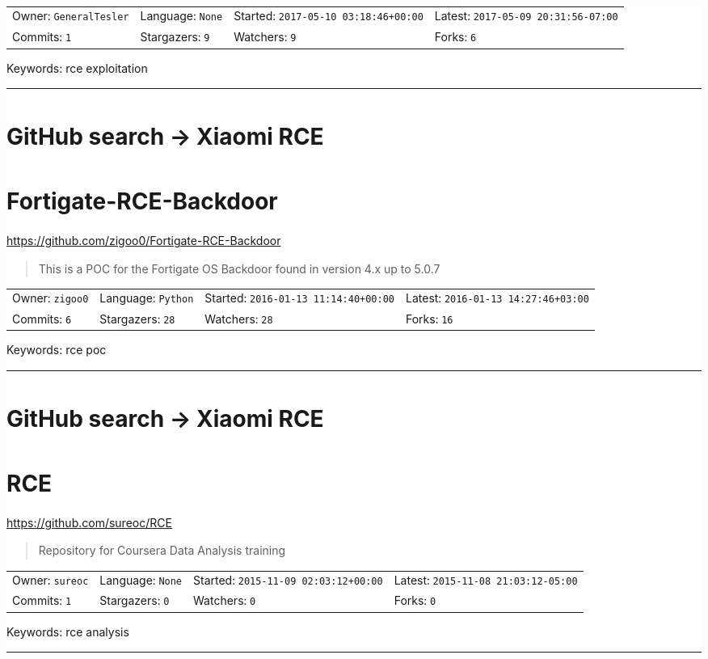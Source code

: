<table><tr>
<tr><td>Owner: <code>GeneralTesler</code></td>
    <td>Language: <code>None</code></td>
    <td>Started: <code>2017-05-10 03:18:46+00:00</code></td>
    <td>Latest: <code>2017-05-09 20:31:56-07:00</code></td></tr>
<tr><td>Commits: <code>1</code></td>
    <td>Stargazers: <code>9</code></td>
    <td>Watchers: <code>9</code></td>
    <td>Forks: <code>6</code></td></tr>
</table>
Keywords: rce exploitation

---

# GitHub search -> Xiaomi RCE
# Fortigate-RCE-Backdoor

https://github.com/zigoo0/Fortigate-RCE-Backdoor
<blockquote>
This is a POC for the Fortigate OS Backdoor found in version 4.x up to 5.0.7
</blockquote>

<table><tr>
<tr><td>Owner: <code>zigoo0</code></td>
    <td>Language: <code>Python</code></td>
    <td>Started: <code>2016-01-13 11:14:40+00:00</code></td>
    <td>Latest: <code>2016-01-13 14:27:46+03:00</code></td></tr>
<tr><td>Commits: <code>6</code></td>
    <td>Stargazers: <code>28</code></td>
    <td>Watchers: <code>28</code></td>
    <td>Forks: <code>16</code></td></tr>
</table>
Keywords: rce poc

---

# GitHub search -> Xiaomi RCE
# RCE

https://github.com/sureoc/RCE
<blockquote>
Repository for Coursera Data Analysis training
</blockquote>

<table><tr>
<tr><td>Owner: <code>sureoc</code></td>
    <td>Language: <code>None</code></td>
    <td>Started: <code>2015-11-09 02:03:12+00:00</code></td>
    <td>Latest: <code>2015-11-08 21:03:12-05:00</code></td></tr>
<tr><td>Commits: <code>1</code></td>
    <td>Stargazers: <code>0</code></td>
    <td>Watchers: <code>0</code></td>
    <td>Forks: <code>0</code></td></tr>
</table>
Keywords: rce analysis

---